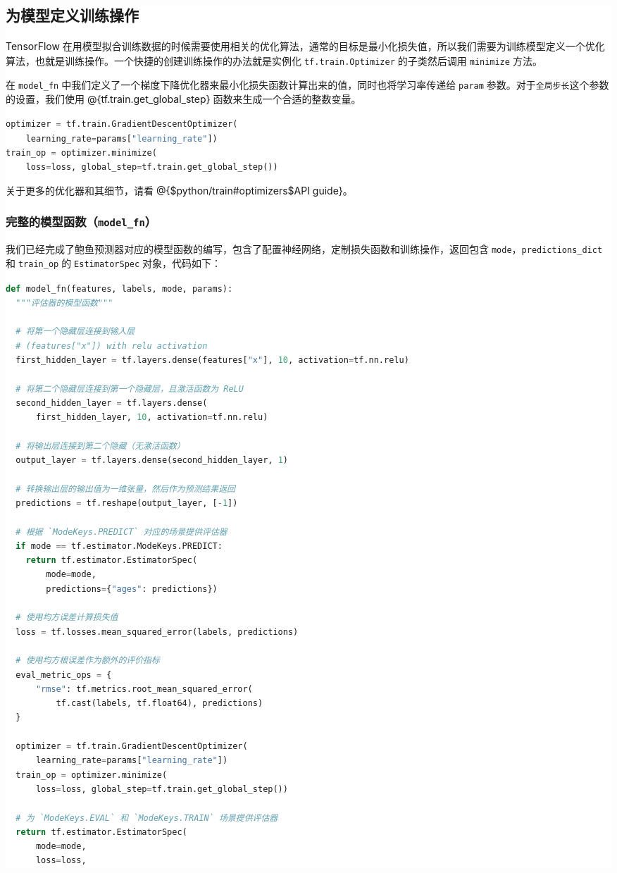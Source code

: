 ## 为模型定义训练操作

TensorFlow 在用模型拟合训练数据的时候需要使用相关的优化算法，通常的目标是最小化损失值，所以我们需要为训练模型定义一个优化算法，也就是训练操作。一个快捷的创建训练操作的办法就是实例化 `tf.train.Optimizer` 的子类然后调用 `minimize` 方法。

在 `model_fn` 中我们定义了一个梯度下降优化器来最小化损失函数计算出来的值，同时也将学习率传递给 `param` 参数。对于`全局步长`这个参数的设置，我们使用 @{tf.train.get_global_step} 
函数来生成一个合适的整数变量。

```python
optimizer = tf.train.GradientDescentOptimizer(
    learning_rate=params["learning_rate"])
train_op = optimizer.minimize(
    loss=loss, global_step=tf.train.get_global_step())
```

关于更多的优化器和其细节，请看 @{$python/train#optimizers$API guide}。

### 完整的模型函数（`model_fn`）

我们已经完成了鲍鱼预测器对应的模型函数的编写，包含了配置神经网络，定制损失函数和训练操作，返回包含 `mode`，`predictions_dict` 和 `train_op` 的 `EstimatorSpec` 对象，代码如下：

```python
def model_fn(features, labels, mode, params):
  """评估器的模型函数"""

  # 将第一个隐藏层连接到输入层
  # (features["x"]) with relu activation
  first_hidden_layer = tf.layers.dense(features["x"], 10, activation=tf.nn.relu)

  # 将第二个隐藏层连接到第一个隐藏层，且激活函数为 ReLU
  second_hidden_layer = tf.layers.dense(
      first_hidden_layer, 10, activation=tf.nn.relu)

  # 将输出层连接到第二个隐藏（无激活函数）
  output_layer = tf.layers.dense(second_hidden_layer, 1)

  # 转换输出层的输出值为一维张量，然后作为预测结果返回
  predictions = tf.reshape(output_layer, [-1])

  # 根据 `ModeKeys.PREDICT` 对应的场景提供评估器
  if mode == tf.estimator.ModeKeys.PREDICT:
    return tf.estimator.EstimatorSpec(
        mode=mode,
        predictions={"ages": predictions})

  # 使用均方误差计算损失值
  loss = tf.losses.mean_squared_error(labels, predictions)

  # 使用均方根误差作为额外的评价指标
  eval_metric_ops = {
      "rmse": tf.metrics.root_mean_squared_error(
          tf.cast(labels, tf.float64), predictions)
  }

  optimizer = tf.train.GradientDescentOptimizer(
      learning_rate=params["learning_rate"])
  train_op = optimizer.minimize(
      loss=loss, global_step=tf.train.get_global_step())

  # 为 `ModeKeys.EVAL` 和 `ModeKeys.TRAIN` 场景提供评估器
  return tf.estimator.EstimatorSpec(
      mode=mode,
      loss=loss,
```